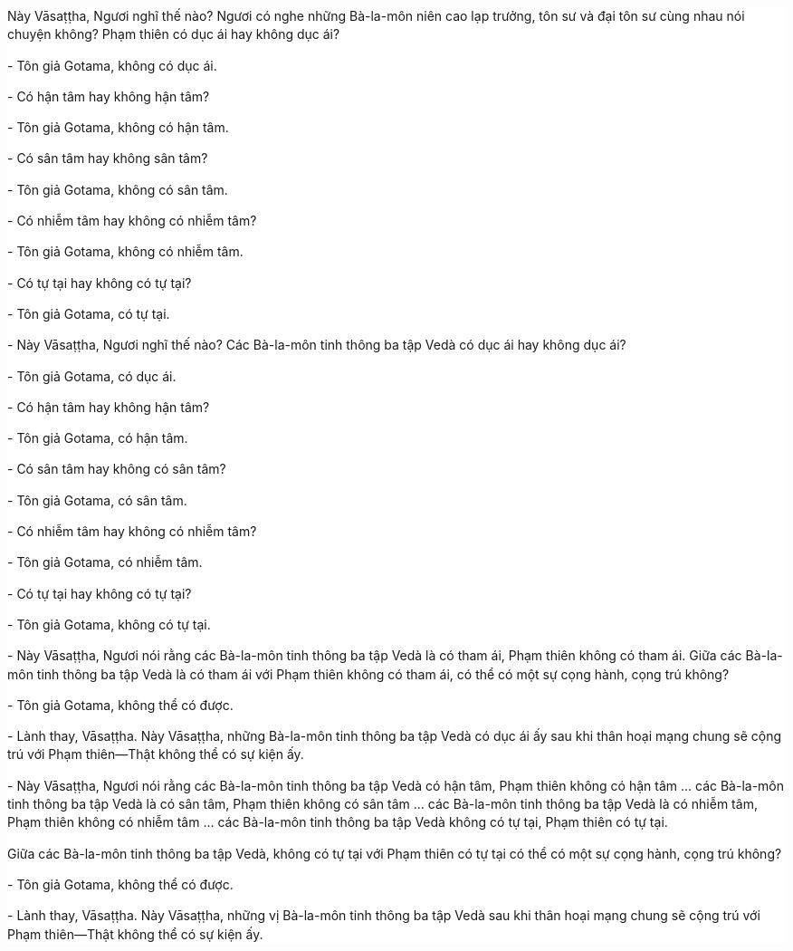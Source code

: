 Này Vāsaṭṭha, Ngươi nghĩ thế nào? Ngươi có nghe những Bà-la-môn niên cao lạp trưởng, tôn sư và đại tôn sư cùng nhau nói chuyện không? Phạm thiên có dục ái hay không dục ái?

\- Tôn giả Gotama, không có dục ái.

\- Có hận tâm hay không hận tâm?

\- Tôn giả Gotama, không có hận tâm.

\- Có sân tâm hay không sân tâm?

\- Tôn giả Gotama, không có sân tâm.

\- Có nhiễm tâm hay không có nhiễm tâm?

\- Tôn giả Gotama, không có nhiễm tâm.

\- Có tự tại hay không có tự tại?

\- Tôn giả Gotama, có tự tại.

\- Này Vāsaṭṭha, Ngươi nghĩ thế nào? Các Bà-la-môn tinh thông ba tập Vedà có dục ái hay không dục ái?

\- Tôn giả Gotama, có dục ái.

\- Có hận tâm hay không hận tâm?

\- Tôn giả Gotama, có hận tâm.

\- Có sân tâm hay không có sân tâm?

\- Tôn giả Gotama, có sân tâm.

\- Có nhiễm tâm hay không có nhiễm tâm?

\- Tôn giả Gotama, có nhiễm tâm.

\- Có tự tại hay không có tự tại?

\- Tôn giả Gotama, không có tự tại.

\- Này Vāsaṭṭha, Ngươi nói rằng các Bà-la-môn tinh thông ba tập Vedà là có tham ái, Phạm thiên không có tham ái. Giữa các Bà-la-môn tinh thông ba tập Vedà là có tham ái với Phạm thiên không có tham ái, có thể có một sự cọng hành, cọng trú không?

\- Tôn giả Gotama, không thể có được.

\- Lành thay, Vāsaṭṭha. Này Vāsaṭṭha, những Bà-la-môn tinh thông ba tập Vedà có dục ái ấy sau khi thân hoại mạng chung sẽ cộng trú với Phạm thiên—Thật không thể có sự kiện ấy.

\- Này Vāsaṭṭha, Ngươi nói rằng các Bà-la-môn tinh thông ba tập Vedà có hận tâm, Phạm thiên không có hận tâm … các Bà-la-môn tinh thông ba tập Vedà là có sân tâm, Phạm thiên không có sân tâm … các Bà-la-môn tinh thông ba tập Vedà là có nhiễm tâm, Phạm thiên không có nhiễm tâm … các Bà-la-môn tinh thông ba tập Vedà không có tự tại, Phạm thiên có tự tại.

Giữa các Bà-la-môn tinh thông ba tập Vedà, không có tự tại với Phạm thiên có tự tại có thể có một sự cọng hành, cọng trú không?

\- Tôn giả Gotama, không thể có được.

\- Lành thay, Vāsaṭṭha. Này Vāsaṭṭha, những vị Bà-la-môn tinh thông ba tập Vedà sau khi thân hoại mạng chung sẽ cộng trú với Phạm thiên—Thật không thể có sự kiện ấy.
